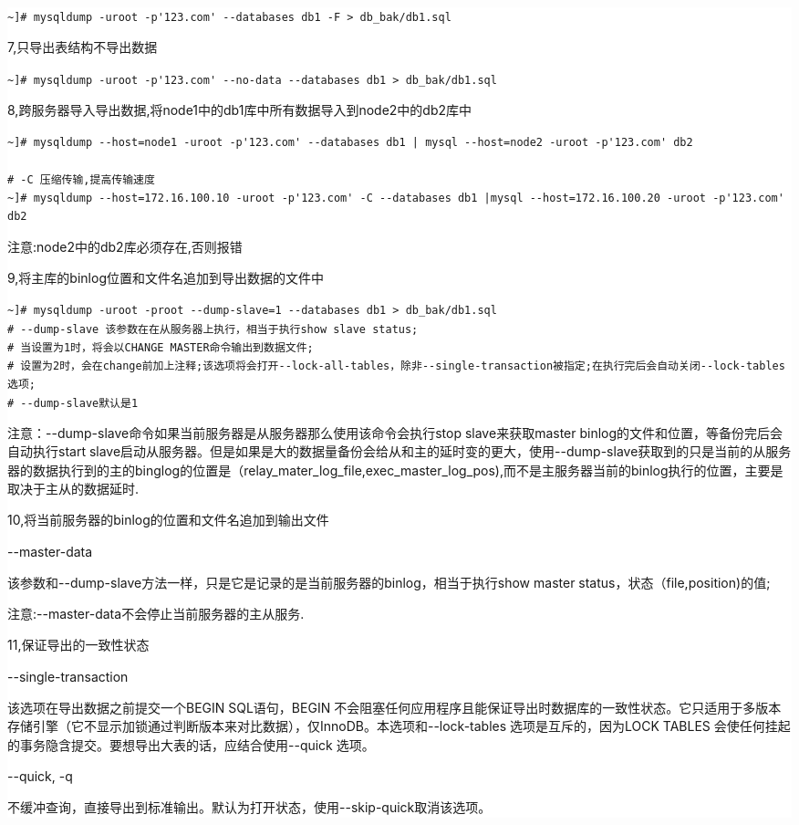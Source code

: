  

```
~]# mysqldump -uroot -p'123.com' --databases db1 -F > db_bak/db1.sql
```

7,只导出表结构不导出数据

 

```
~]# mysqldump -uroot -p'123.com' --no-data --databases db1 > db_bak/db1.sql
```

8,跨服务器导入导出数据,将node1中的db1库中所有数据导入到node2中的db2库中

 

```
~]# mysqldump --host=node1 -uroot -p'123.com' --databases db1 | mysql --host=node2 -uroot -p'123.com' db2

# -C 压缩传输,提高传输速度
~]# mysqldump --host=172.16.100.10 -uroot -p'123.com' -C --databases db1 |mysql --host=172.16.100.20 -uroot -p'123.com' db2 
```

注意:node2中的db2库必须存在,否则报错

9,将主库的binlog位置和文件名追加到导出数据的文件中

 

```
~]# mysqldump -uroot -proot --dump-slave=1 --databases db1 > db_bak/db1.sql
# --dump-slave 该参数在在从服务器上执行，相当于执行show slave status;
# 当设置为1时，将会以CHANGE MASTER命令输出到数据文件;
# 设置为2时，会在change前加上注释;该选项将会打开--lock-all-tables，除非--single-transaction被指定;在执行完后会自动关闭--lock-tables选项;
# --dump-slave默认是1
```

注意：--dump-slave命令如果当前服务器是从服务器那么使用该命令会执行stop slave来获取master binlog的文件和位置，等备份完后会自动执行start slave启动从服务器。但是如果是大的数据量备份会给从和主的延时变的更大，使用--dump-slave获取到的只是当前的从服务器的数据执行到的主的binglog的位置是（relay_mater_log_file,exec_master_log_pos),而不是主服务器当前的binlog执行的位置，主要是取决于主从的数据延时.

10,将当前服务器的binlog的位置和文件名追加到输出文件

--master-data

该参数和--dump-slave方法一样，只是它是记录的是当前服务器的binlog，相当于执行show master status，状态（file,position)的值;

注意:--master-data不会停止当前服务器的主从服务.

11,保证导出的一致性状态

--single-transaction

该选项在导出数据之前提交一个BEGIN SQL语句，BEGIN 不会阻塞任何应用程序且能保证导出时数据库的一致性状态。它只适用于多版本存储引擎（它不显示加锁通过判断版本来对比数据），仅InnoDB。本选项和--lock-tables 选项是互斥的，因为LOCK TABLES 会使任何挂起的事务隐含提交。要想导出大表的话，应结合使用--quick 选项。

--quick, -q

不缓冲查询，直接导出到标准输出。默认为打开状态，使用--skip-quick取消该选项。
